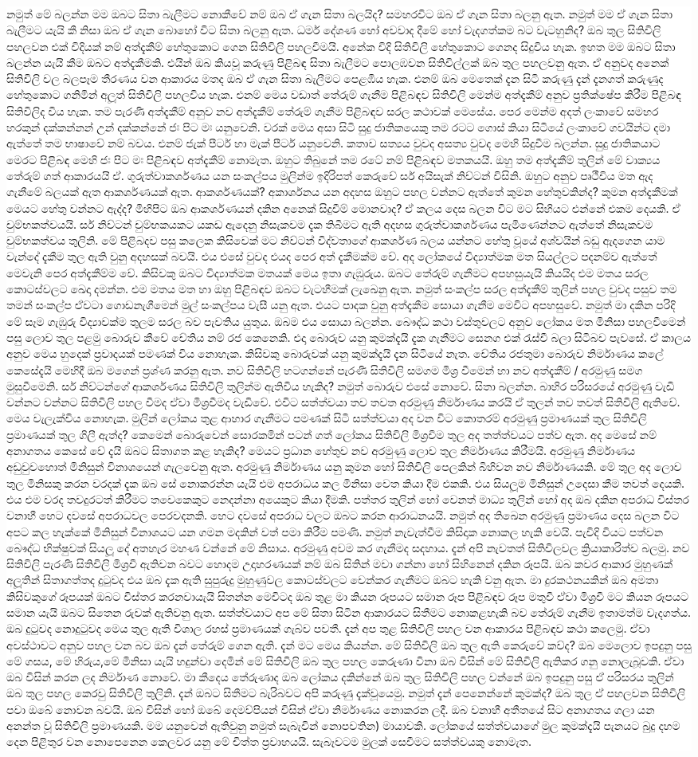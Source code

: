 නමුත් මේ බලන්න මම ඔබට සිතා බැලීමට නොකීවේ නම් ඔබ ඒ ගැන සිතා බලයිද? සමහරවිට ඔබ ඒ ගැන සිතා බලනු ඇත. නමුත් මම ඒ ගැන සිතා බැලීමට යැයි කී නිසා ඔබ ඒ ගැන බොහෝ විට සිතා බලනු ඇත. ධර්ම දේශණ හෝ අවවාද දීමේ හෝ වැදගත්කම බට වැටහුනිද? ඔබ තුල සිතිවිලි පහලවන එක් විදියක් නම් අත්දැකීම් හේතුකොට ගෙන සිතිවිලි පහලවීමයි. අනේක විදි සිතිවිලි හේතුකොට ගෙනද සිදුවිය හැක. ඉහත මම ඔබට සිතා බලන්න යැයි කීම ඔබට අත්දැකීමකි. එයින් ඔබ කියවූ කරුණු පිළිබඳ සිතා බැලීමට පොලඹවන සිතිවිල්ලක් ඔබ තුල පහලවනු ඇත.
ඒ අනුවද අනෙක් සිතිවිලි වල බලපෑම තීරණය වන ආකාරය මතද ඔබ ඒ ගැන සිතා බැලීමට පෙළඹිය හැක. එනම් ඔබ මෙතෙක් දැන සිටි කරුණු දැන් දැනගත් කරුණුද හේතුකොට ගනිමින් අලූත් සිතිවිලි පහලවිය හැක. එනම් මෙය වඩාත් තේරුම් ගැනීම පිළිබඳව සිතිවිලි මෙන්ම අත්දැකීම් අනුව ප්‍රතික්ෂේප කිරීම පිළිබඳ සිතිවිලිද විය හැක.
තම පැරණි අත්දැකීම් අනුව නව අත්දැකීම් තේරුම් ගැනීම පිළිබඳව සරල කථාවක් මෙසේය. පෙර මෙන්ම අදත් ලංකාවේ සමහර හරකුන් දක්කන්නන් උන් දක්කන්නේ ජඃ පිට මඃ යනුවෙනි. වරක් මෙය අසා සිටි සුදු ජාතිකයෙකු තම රටට ගොස් කියා සිටියේ ලංකාවේ ගවයින්ට දමා ඇත්තේ තම භාෂාවේ නම් බවය. එනම් ජැක් පීටර් හා මැක් පීටර් යනුවෙනි. කතාව සත්‍යය වුවද අසත්‍ය වුවද මෙහි සිදුවීම බලන්න. සුදු ජාතිකයාට මෙරට පිළිබඳ මෙහි ජඃ පිට මඃ පිළිබඳව අත්දැකීම් නොමැත. ඔහුට තිබුනේ තම රටේ නම් පිළිබඳව මතකයයි. ඔහු තම අත්දැකීම් තුලින් මේ වාක්‍යය තේරුම් ගත් ආකාරයයි ඒ.
ගුරුත්වාකර්ශණය යන සංකල්පය මුලින්ම ඉදිරිපත් කෙරුවේ සර් අයිසැක් නිව්ටන් විසිනි. ඔහුට අනුව පෘථීවිය මත ඇද ගැනීමේ බලයක් ඇත ආකර්ශණයක් ඇත. ආකර්ශණයක්? අකාර්ශනය යන අදහස ඔහුට පහල වන්නට ඇත්තේ කුමන හේතුවකින්ද? කුමන අත්දැකීමක් මෙයට හේතු වන්නට ඇද්ද? මිහිපිට ඔබ ආකර්ශණයන් දකින අනෙක් සිදුවීම් මොනවාද? ඒ කලය දෙස බලන විට මට සිහියට එන්නේ එකම දෙයකි. ඒ චුම්භකත්වයයි. සර් නිව්ටන් චුම්භකයකට යකඩ ඇදෙනු නිසැකවම දැක තිබීමට ඇති අදහස ගුරුත්වාකර්ශණය පැමිණෙන්නට ඇත්තේ නිසැකවම චුම්භකත්වය තුලිනි.
මේ පිළිබදව පසු කලෙක කිසිවෙක් මට නිව්ටන් විද්වතාගේ ආකර්ශණ බලය යන්නට හේතු වූයේ අශ්වයින් බඩු ඇදගෙන යාම වැන්දේ දැකීම තුල ඇති වුනු අදහසක් බවයි. එය එසේ වුවද එයද පෙර අත් දැකීමක්ම වේ.
අද ලෝකයේ විද්‍යාත්මක මත සියල්ලට පදනම්ව ඇත්තේ මෙවැනි පෙර අත්දැකීම්ම වේ. කිසිවකු ඔබට විද්‍යාත්මක මතයක් මෙය ඉතා ගැඹුරුය. ඔබට තේරුම් ගැනීමට අපහසුයැයි කියයිද එම මතය සරල කොටස්වලට ඛෙදා දමන්න. එම මතය මත හා ඔහු පිළිබඳව ඔබට වැටහීමක් ලැඛෙනු ඇත. නමුත් සංකල්ප සරල අත්දැකීම් තුලින් පහල වුවද පසුව තම තමන් සංකල්ප ඒවටා ගොඩනැගීමෙන් මුල් සංකල්පය වැසී යනු ඇත. එයට පාදක වුනු අත්දැකීම සොයා ගැනීම මෙවිට අපහසුවේ. නමුත් මා දකින පරිදි මේ සෑම ගැඹුරු විද්‍යාවක්ම තුලම සරල බව පැවතිය යුතුය. ඔබම එය සොයා බලන්න.
බෞද්ධ කථා වස්තුවලට අනුව ලෝකය මත මිනිසා පහලවීමෙන් පසු ලොව තුල පළමු බොරුව කීවේ චේතිය නම් රජ කෙනෙකි. එදා බොරුව යනු කුමක්දැයි දැක ගැනීමට සෙනග එක් රැස්වී බලා සිටිබව පැවසේ. ඒ කාලය අනුව මෙය හුදෙක් ප්‍රවාදයක් පමණක් විය නොහැක. කිසිවකු බොරුවක් යනු කුමක්දැයි දැන සිටියේ නැත. චේතිය රජතුමා බොරුව නිර්මාණය කලේ කෙසේදැයි මෙහිදී ඔබ මගෙන් ප්‍රශ්ණ කරනු ඇත. නව සිතිවිලි හටගන්නේ පැරණි සිතිවිලි සමගම මිශ්‍ර වීමෙන් හා නව අත්දැකීම් / අරමුණු සමග මුසුවීමෙනි. සර් නිව්ටන්ගේ ආකර්ශණය සිතිවිලි තුලින්ම ඇතිවිය හැකිද? නමුත් බොරුව එසේ නොවේ. සිතා බලන්න.
බාහිර පරිසරයේ අරමුණු වැඩි වන්නට වන්නට සිතිවිලි පහල වීමද ඒවා මිශ්‍රවීමද වැඩිවේ. එවිට සත්ත්වයා තව තවත අරමුණු නිර්මාණය කරයි ඒ තුලන් තව තවත් සිතිවිලි ඇතිවේ. මෙය වැලැක්විය නොහැක. මුලින් ලෝකය තුළ ආහාර ගැනීමට පමණක් සිටි සත්ත්වයා අද වන විට කොතරම් අරමුණු ප්‍රමාණයක් තුල සිතිවිලි ප්‍රමාණයක් තුල ගිලී ඇත්ද? කෙමෙන් බොරුවෙන් සොරකමින් පටන් ගත් ලෝකය සිතිවිලි මිශ්‍රවීම තුල අද තත්ත්වයට පත්ව ඇත. අද මෙසේ නම් අනාගතය කෙසේ වේ දැයි ඔබට සිතාගත කළ හැකිද? මෙයට ප්‍රධාන හේතුව නව අරමුණු ලොව තුල නිර්මාණය කිරීමයි. අරමුණු නිර්මාණය අඩුවුවහොත් මිනිසුන් විනාශයෙන් ගැලවෙනු ඇත.
අරමුණු නිර්මාණය යනු කුමන හෝ සිතිවිලි පෙලකින් බිහිවන නව නිර්මාණයකි. මේ තුල අද ලොව තුල මිනිසකු කරන වරදක් දැක ඔබ සේ නොකරන්න යැයි එම අපරාධය කල මිනිසා වෙත කියා දීම එකකි. එය සියලූම මිනිසුන් උදෙසා කීම තවත් දෙයකි. එය එම වරද තවදුරටත් කිරීමට තවෙකෙකුට නෙදන්නා අයෙකුට කියා දීමකි. පත්තර තුලින් හෝ වෙනත් මාධ්‍ය තුලින් හෝ අද ඔබ දකින අපරාධ විස්තර වනාහී හෙට දවසේ අපරාධවල පෙරවදනකි. හෙට දවසේ අපරාධ වලට ඔබට කරන ආරාධනයයි.
නමුත් අද තිඛෙන අරමුණු ප්‍රමාණය දෙස බලන විට අපට කල හැක්කේ මිනිසුන් විනාශයට යන ගමන මදකින් වත් පමා කිරීම පමණි. නමුත් නැවැත්වීම කිසිදාක නොකල හැකි වෙයි.
පැවිදි වියට පත්වන බෞද්ධ භික්ෂුවක් සියලූ දේ අතහැර මහණ වන්නේ මේ නිසාය. අරමුණු අවම කර ගැනීමද සදහාය.
දැන් අපි නැවතත් සිතිවිලවල ක්‍රියාකාරිත්ව බලමු. නව සිතිවිලි පැරණි සිතිවිලි මිශ්‍රවී ඇතිවන බවට හොදම උදාහරණයක් නම් ඔබ සිතින් මවා ගන්නා හෝ සිහිනෙන් දකින රූපයි. ඔබ කවර ආකාර මුහුණක් අලූතින් සිතාගත්තද දුටුවද එය ඔබ දැක ඇති සුපුරුදු මුහුණුවල කොටස්වලට වෙන්කර ගැනීමට ඔබට හැකි වනු ඇත. මා දුරකථනයකින් ඔබ අමතා කිසිවකුගේ රූපයක් ඔබට විස්තර කරනවායැයි සිතන්න මෙවිටද ඔබ තුළ මා කියන රූපයට සමාන රූප පිළිබඳව රූප මතුවී ඒවා මිශ්‍රවී මට කියන රූපයට සමාන යැයි ඔබට සිතෙන රුවක් ඇතිවනු ඇත.
සත්ත්වයාට අප මේ සිතා සිටින ආකාරයට සිතීමට නොකළහැකි බව තේරුම් ගැනීම ඉතාමත්ම වැදගත්ය. ඔබ දුටුවද නොදුටුවද මෙය තුල ඇති විශාල රහස් ප්‍රමාණයක් ගැබ්ව පවතී.
දැන් අප තුළ සිතිවිලි පහල වන ආකාරය පිළිබඳව කථා කලෙමු. ඒවා අවස්ථාවට අනුව පහල වන බව ඔබ දැන් තේරුම් ගෙන ඇති. දැන් මට මෙය කියන්න. මේ සිතිවිලි ඔබ තුල ඇති කෙරුවේ කව්ද? ඔබ මෙලොව ඉපදුනු පසු මේ ගසය, මේ හිරුය,මේ මිනිසා යැයි හදුන්වා දෙමින් මේ සිතිවිලි ඔබ තුල පහල කෙරුණා විනා ඔබ විසින් මේ සිතිවිලි ඇතිකර ගනු නොලැබූවකි. ඒවා ඔබ විසින් කරන ලද නිර්මාණ නොවේ. මා කීදෙය තේරුණාද ඔබ ලෝකය දකින්නේ ඔබ තුල සිතිවිලි පහල වන්නේ ඔබ ඉපදුනු පසු ඒ පරිසරය තුලින් ඔබ තුල පහල කෙරවු සිතිවිලි තුලිනි. දැන් ඔබට සිතීමට බැරිබවට අපි කරුණු දැක්වූයෙමු. නමුත් දැන් පෙනෙන්නේ කුමක්ද? ඔබ තුල ඒ පහලවන සිතිවිලි පවා ඔබේ නොවන බවයි. ඔබ විසින් හෝ ඔබේ දෙමව්පියන් විසින් ඒවා නිර්මාණය නොකරන ලදී. ඔබ වනාහී අතීතයේ සිට අනාගතය ගලා යන අනන්ත වූ සිතිවිලි ප්‍රමාණයකි. මම යනුවෙන් ඇතිවුනු නමුත් සැබැවින් නොපවතින) මායාවකි.
ලෝකයේ සත්ත්වයාගේ මුල කුමක්දැයි පැනයට බුදු දහම දෙන පිළිතුර වන නොපෙනෙන කෙලවර යනු මේ චිත්ත ප්‍රවාහයයි. සැබෑවටම මුලක් සෙවීමට සත්ත්වයකු නොමැත.
